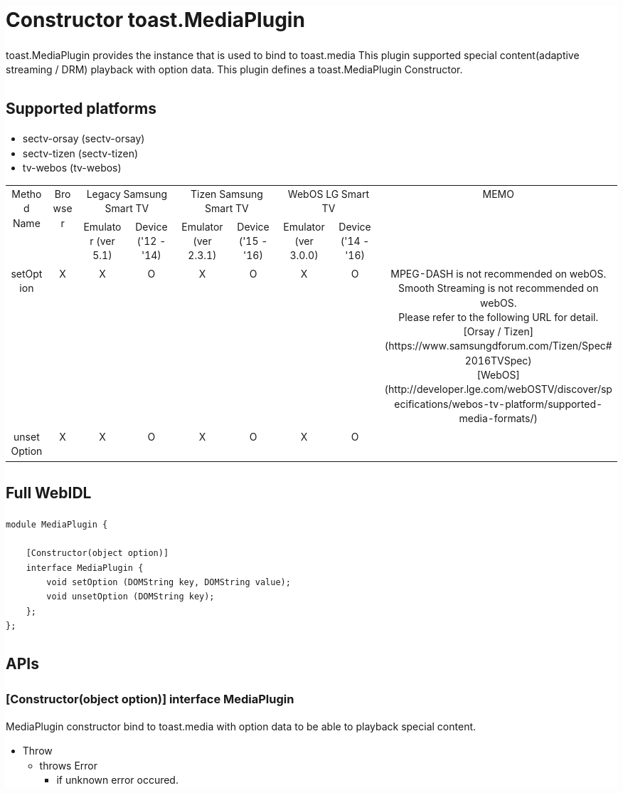 # Constructor toast.MediaPlugin
toast.MediaPlugin provides the instance that is used to bind to toast.media
This plugin supported special content(adaptive streaming / DRM) playback with option data.
This plugin defines a toast.MediaPlugin Constructor.

## Supported platforms
* sectv-orsay (sectv-orsay)
* sectv-tizen (sectv-tizen)
* tv-webos (tv-webos)

<table>
  <tr align="center">
    <td rowspan="2" style="">Method Name</td>
    <td rowspan="2" style="">Browser</td>
    <td colspan="2" style="">Legacy Samsung Smart TV</td>
    <td colspan="2" style="">Tizen Samsung Smart TV</td>
    <td colspan="2" style="">WebOS LG Smart TV</td>
    <td rowspan="2" style="">MEMO</td>
  </tr>
  <tr align="center"><td>Emulator (ver 5.1)</td><td>Device ('12 - '14)</td><td>Emulator (ver 2.3.1)</td><td>Device ('15 - '16)</td><td>Emulator (ver 3.0.0)</td><td>Device ('14 - '16)</td></tr>
  <tr align="center"><td>setOption</td><td>X</td><td>X</td><td>O</td><td>X</td><td>O</td><td>X</td><td>O</td><td>MPEG-DASH is not recommended on webOS.<br>Smooth Streaming is not recommended on webOS.<br>Please refer to the following URL for detail.<br>[Orsay / Tizen](https://www.samsungdforum.com/Tizen/Spec#2016TVSpec)<br>[WebOS](http://developer.lge.com/webOSTV/discover/specifications/webos-tv-platform/supported-media-formats/)
</td></tr>
  <tr align="center"><td>unsetOption</td><td>X</td><td>X</td><td>O</td><td>X</td><td>O</td><td>X</td><td>O</td><td></td></tr>
 </table>

## Full WebIDL
```WebIDL
module MediaPlugin {

	[Constructor(object option)]
	interface MediaPlugin {
		void setOption (DOMString key, DOMString value);
		void unsetOption (DOMString key);
	};
};
```

## APIs
### [Constructor(object option)] interface MediaPlugin
MediaPlugin constructor bind to toast.media with option data to be able to playback special content.
* Throw 
	* throws Error
		* if unknown error occured. 	 
